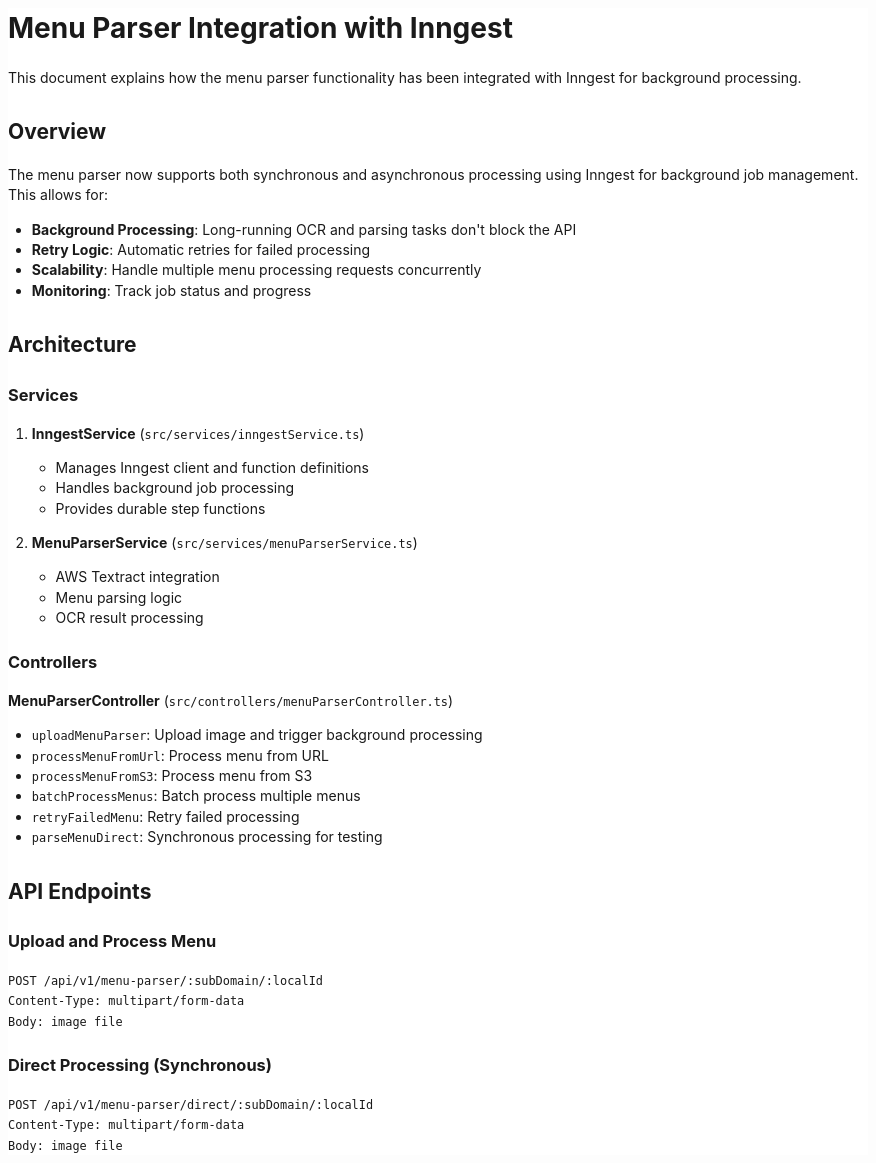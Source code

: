 # Menu Parser Integration with Inngest

This document explains how the menu parser functionality has been integrated with Inngest for background processing.

## Overview

The menu parser now supports both synchronous and asynchronous processing using Inngest for background job management. This allows for:

- **Background Processing**: Long-running OCR and parsing tasks don't block the API
- **Retry Logic**: Automatic retries for failed processing
- **Scalability**: Handle multiple menu processing requests concurrently
- **Monitoring**: Track job status and progress

## Architecture

### Services

1. **InngestService** (`src/services/inngestService.ts`)
   - Manages Inngest client and function definitions
   - Handles background job processing
   - Provides durable step functions

2. **MenuParserService** (`src/services/menuParserService.ts`)
   - AWS Textract integration
   - Menu parsing logic
   - OCR result processing

### Controllers

**MenuParserController** (`src/controllers/menuParserController.ts`)
- `uploadMenuParser`: Upload image and trigger background processing
- `processMenuFromUrl`: Process menu from URL
- `processMenuFromS3`: Process menu from S3
- `batchProcessMenus`: Batch process multiple menus
- `retryFailedMenu`: Retry failed processing
- `parseMenuDirect`: Synchronous processing for testing

## API Endpoints

### Upload and Process Menu
```
POST /api/v1/menu-parser/:subDomain/:localId
Content-Type: multipart/form-data
Body: image file
```

### Direct Processing (Synchronous)
```
POST /api/v1/menu-parser/direct/:subDomain/:localId
Content-Type: multipart/form-data
Body: image file
```
